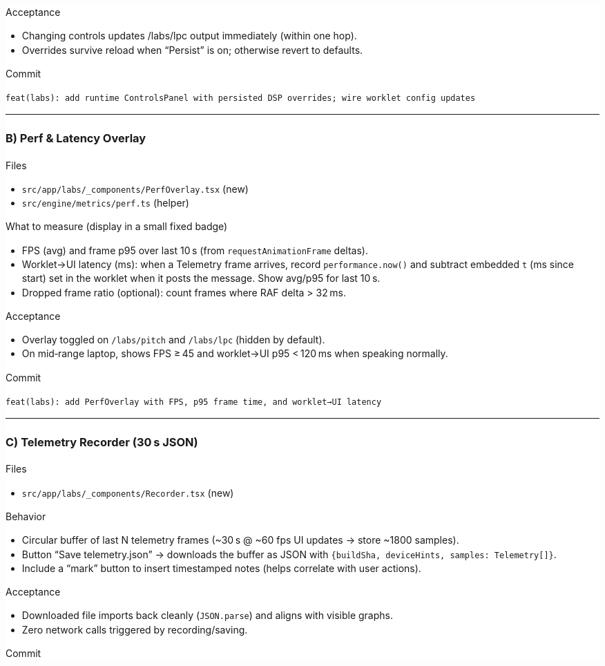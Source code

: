 Acceptance

- Changing controls updates /labs/lpc output immediately (within one hop).
- Overrides survive reload when “Persist” is on; otherwise revert to defaults.

Commit

```
feat(labs): add runtime ControlsPanel with persisted DSP overrides; wire worklet config updates
```

---

### B) Perf & Latency Overlay

Files

- `src/app/labs/_components/PerfOverlay.tsx` (new)
- `src/engine/metrics/perf.ts` (helper)

What to measure (display in a small fixed badge)

- FPS (avg) and frame p95 over last 10 s (from `requestAnimationFrame` deltas).
- Worklet→UI latency (ms): when a Telemetry frame arrives, record `performance.now()` and subtract embedded `t` (ms since start) set in the worklet when it posts the message. Show avg/p95 for last 10 s.
- Dropped frame ratio (optional): count frames where RAF delta > 32 ms.

Acceptance

- Overlay toggled on `/labs/pitch` and `/labs/lpc` (hidden by default).
- On mid‑range laptop, shows FPS ≥ 45 and worklet→UI p95 < 120 ms when speaking normally.

Commit

```
feat(labs): add PerfOverlay with FPS, p95 frame time, and worklet→UI latency
```

---

### C) Telemetry Recorder (30 s JSON)

Files

- `src/app/labs/_components/Recorder.tsx` (new)

Behavior

- Circular buffer of last N telemetry frames (~30 s @ ~60 fps UI updates → store ~1800 samples).
- Button “Save telemetry.json” → downloads the buffer as JSON with `{buildSha, deviceHints, samples: Telemetry[]}`.
- Include a “mark” button to insert timestamped notes (helps correlate with user actions).

Acceptance

- Downloaded file imports back cleanly (`JSON.parse`) and aligns with visible graphs.
- Zero network calls triggered by recording/saving.

Commit
